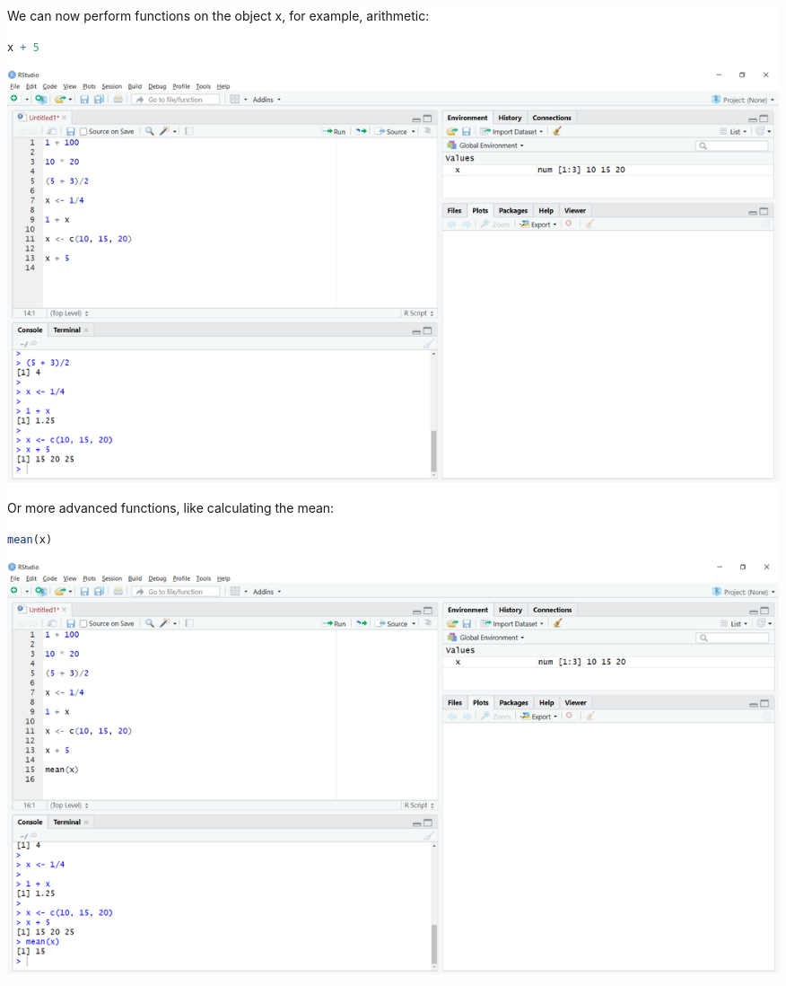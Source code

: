 We can now perform functions on the object x, for example, arithmetic:


```r
x + 5
```

![](intro8.png)

Or more advanced functions, like calculating the mean:


```r
mean(x)
```

![](intro9.png)
